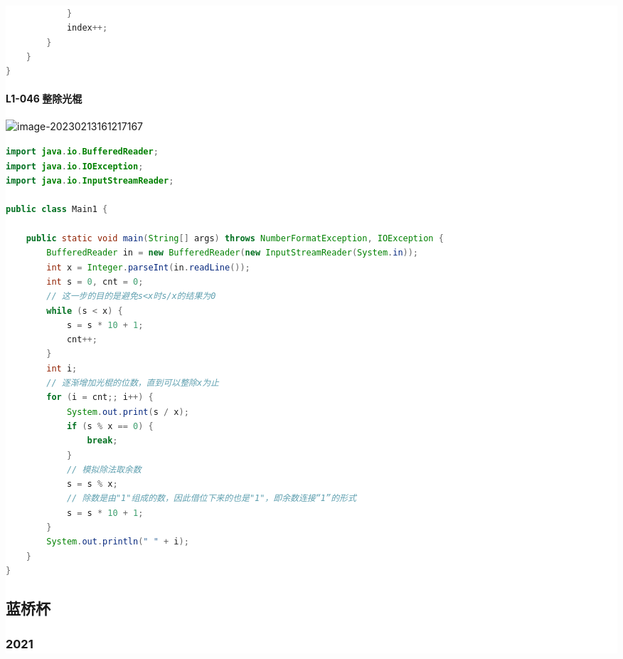 ```java
            }
            index++;
        }
    }
}

```



#### L1-046 整除光棍

![image-20230213161217167](https://pic-1313413291.cos.ap-nanjing.myqcloud.com/image-20230213161217167.png)



```java
import java.io.BufferedReader;
import java.io.IOException;
import java.io.InputStreamReader;

public class Main1 {

    public static void main(String[] args) throws NumberFormatException, IOException {
        BufferedReader in = new BufferedReader(new InputStreamReader(System.in));
        int x = Integer.parseInt(in.readLine());
        int s = 0, cnt = 0;
        // 这一步的目的是避免s<x时s/x的结果为0
        while (s < x) {
            s = s * 10 + 1;
            cnt++;
        }
        int i;
        // 逐渐增加光棍的位数，直到可以整除x为止
        for (i = cnt;; i++) {
            System.out.print(s / x);
            if (s % x == 0) {
                break;
            }
            // 模拟除法取余数
            s = s % x;
            // 除数是由"1"组成的数，因此借位下来的也是"1"，即余数连接“1”的形式
            s = s * 10 + 1;
        }
        System.out.println(" " + i);
    }
}
```



## 蓝桥杯

### 2021
